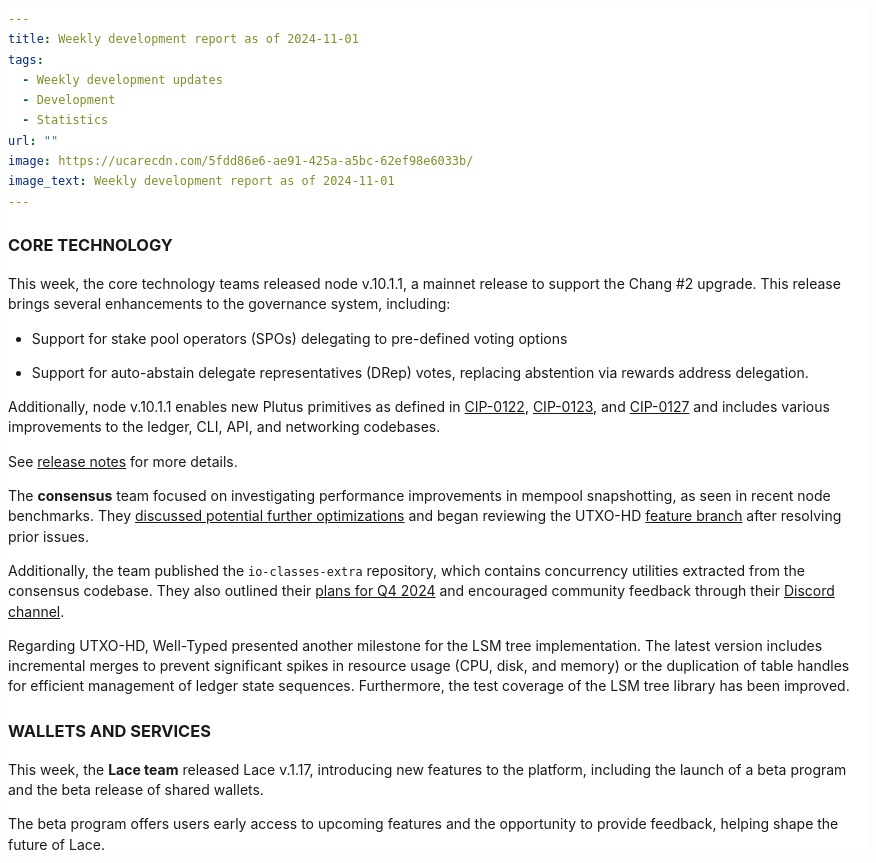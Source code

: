 ```yaml
---
title: Weekly development report as of 2024-11-01
tags:
  - Weekly development updates
  - Development
  - Statistics
url: ""
image: https://ucarecdn.com/5fdd86e6-ae91-425a-a5bc-62ef98e6033b/
image_text: Weekly development report as of 2024-11-01
---
```


### CORE TECHNOLOGY

This week, the core technology teams released node v.10.1.1, a mainnet release to support the Chang #2 upgrade. This release brings several enhancements to the governance system, including:

*   Support for stake pool operators (SPOs) delegating to pre-defined voting options
    
*   Support for auto-abstain delegate representatives (DRep) votes, replacing abstention via rewards address delegation.
    

Additionally, node v.10.1.1 enables new Plutus primitives as defined in [CIP-0122](https://github.com/cardano-foundation/CIPs/tree/master/CIP-0122), [CIP-0123](https://github.com/cardano-foundation/CIPs/tree/master/CIP-0123), and [CIP-0127](https://github.com/cardano-foundation/CIPs/tree/master/CIP-0127) and includes various improvements to the ledger, CLI, API, and networking codebases.

See [release notes](https://github.com/IntersectMBO/cardano-node/releases/tag/10.1.1) for more details.

The **consensus** team focused on investigating performance improvements in mempool snapshotting, as seen in recent node benchmarks. They [discussed potential further optimizations](https://github.com/IntersectMBO/ouroboros-consensus/issues/568#issuecomment-2432329822) and began reviewing the UTXO-HD [feature branch](https://github.com/IntersectMBO/ouroboros-consensus/pull/1267) after resolving prior issues.

Additionally, the team published the `io-classes-extra` repository, which contains concurrency utilities extracted from the consensus codebase. They also outlined their [plans for Q4 2024](https://github.com/IntersectMBO/ouroboros-consensus/milestone/5) and encouraged community feedback through their [Discord channel](https://discord.com/channels/1136727663583698984/1239889178938966016).

Regarding UTXO-HD, Well-Typed presented another milestone for the LSM tree implementation. The latest version includes incremental merges to prevent significant spikes in resource usage (CPU, disk, and memory) or the duplication of table handles for efficient management of ledger state sequences. Furthermore, the test coverage of the LSM tree library has been improved.

### WALLETS AND SERVICES

This week, the **Lace team** released Lace v.1.17, introducing new features to the platform, including the launch of a beta program and the beta release of shared wallets.

The beta program offers users early access to upcoming features and the opportunity to provide feedback, helping shape the future of Lace.
